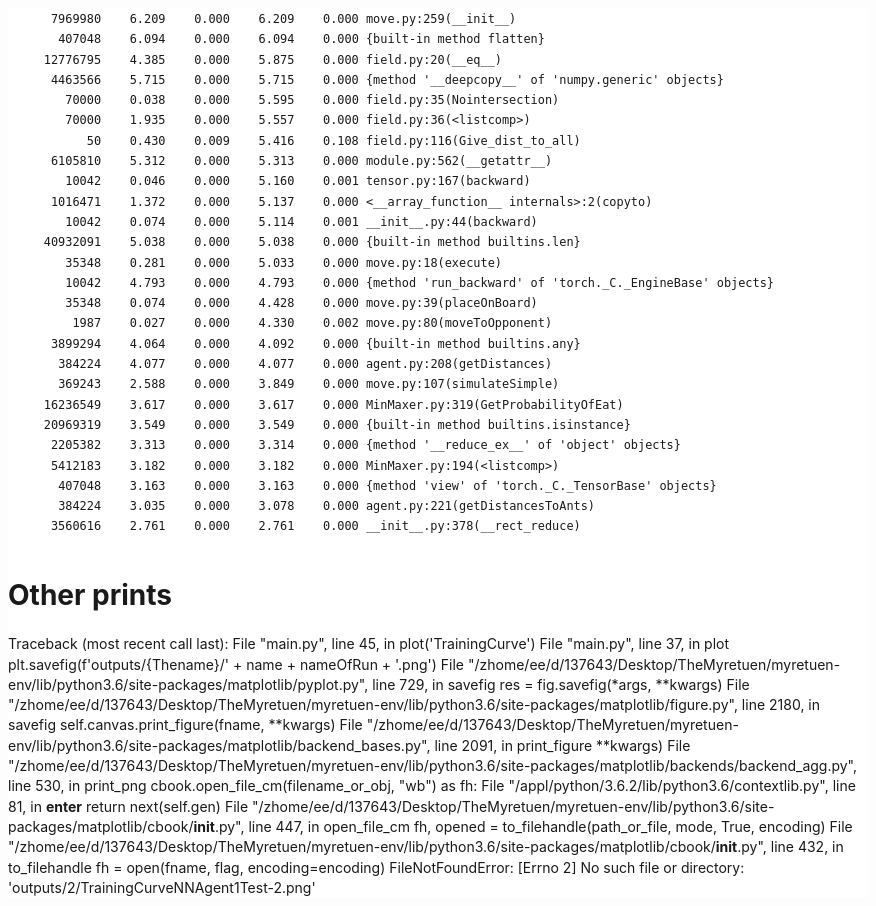           7969980    6.209    0.000    6.209    0.000 move.py:259(__init__)
           407048    6.094    0.000    6.094    0.000 {built-in method flatten}
         12776795    4.385    0.000    5.875    0.000 field.py:20(__eq__)
          4463566    5.715    0.000    5.715    0.000 {method '__deepcopy__' of 'numpy.generic' objects}
            70000    0.038    0.000    5.595    0.000 field.py:35(Nointersection)
            70000    1.935    0.000    5.557    0.000 field.py:36(<listcomp>)
               50    0.430    0.009    5.416    0.108 field.py:116(Give_dist_to_all)
          6105810    5.312    0.000    5.313    0.000 module.py:562(__getattr__)
            10042    0.046    0.000    5.160    0.001 tensor.py:167(backward)
          1016471    1.372    0.000    5.137    0.000 <__array_function__ internals>:2(copyto)
            10042    0.074    0.000    5.114    0.001 __init__.py:44(backward)
         40932091    5.038    0.000    5.038    0.000 {built-in method builtins.len}
            35348    0.281    0.000    5.033    0.000 move.py:18(execute)
            10042    4.793    0.000    4.793    0.000 {method 'run_backward' of 'torch._C._EngineBase' objects}
            35348    0.074    0.000    4.428    0.000 move.py:39(placeOnBoard)
             1987    0.027    0.000    4.330    0.002 move.py:80(moveToOpponent)
          3899294    4.064    0.000    4.092    0.000 {built-in method builtins.any}
           384224    4.077    0.000    4.077    0.000 agent.py:208(getDistances)
           369243    2.588    0.000    3.849    0.000 move.py:107(simulateSimple)
         16236549    3.617    0.000    3.617    0.000 MinMaxer.py:319(GetProbabilityOfEat)
         20969319    3.549    0.000    3.549    0.000 {built-in method builtins.isinstance}
          2205382    3.313    0.000    3.314    0.000 {method '__reduce_ex__' of 'object' objects}
          5412183    3.182    0.000    3.182    0.000 MinMaxer.py:194(<listcomp>)
           407048    3.163    0.000    3.163    0.000 {method 'view' of 'torch._C._TensorBase' objects}
           384224    3.035    0.000    3.078    0.000 agent.py:221(getDistancesToAnts)
          3560616    2.761    0.000    2.761    0.000 __init__.py:378(__rect_reduce)


# Other prints

Traceback (most recent call last):
  File "main.py", line 45, in <module>
    plot('TrainingCurve')
  File "main.py", line 37, in plot
    plt.savefig(f'outputs/{Thename}/' + name + nameOfRun + '.png')
  File "/zhome/ee/d/137643/Desktop/TheMyretuen/myretuen-env/lib/python3.6/site-packages/matplotlib/pyplot.py", line 729, in savefig
    res = fig.savefig(*args, **kwargs)
  File "/zhome/ee/d/137643/Desktop/TheMyretuen/myretuen-env/lib/python3.6/site-packages/matplotlib/figure.py", line 2180, in savefig
    self.canvas.print_figure(fname, **kwargs)
  File "/zhome/ee/d/137643/Desktop/TheMyretuen/myretuen-env/lib/python3.6/site-packages/matplotlib/backend_bases.py", line 2091, in print_figure
    **kwargs)
  File "/zhome/ee/d/137643/Desktop/TheMyretuen/myretuen-env/lib/python3.6/site-packages/matplotlib/backends/backend_agg.py", line 530, in print_png
    cbook.open_file_cm(filename_or_obj, "wb") as fh:
  File "/appl/python/3.6.2/lib/python3.6/contextlib.py", line 81, in __enter__
    return next(self.gen)
  File "/zhome/ee/d/137643/Desktop/TheMyretuen/myretuen-env/lib/python3.6/site-packages/matplotlib/cbook/__init__.py", line 447, in open_file_cm
    fh, opened = to_filehandle(path_or_file, mode, True, encoding)
  File "/zhome/ee/d/137643/Desktop/TheMyretuen/myretuen-env/lib/python3.6/site-packages/matplotlib/cbook/__init__.py", line 432, in to_filehandle
    fh = open(fname, flag, encoding=encoding)
FileNotFoundError: [Errno 2] No such file or directory: 'outputs/2/TrainingCurveNNAgent1Test-2.png'
